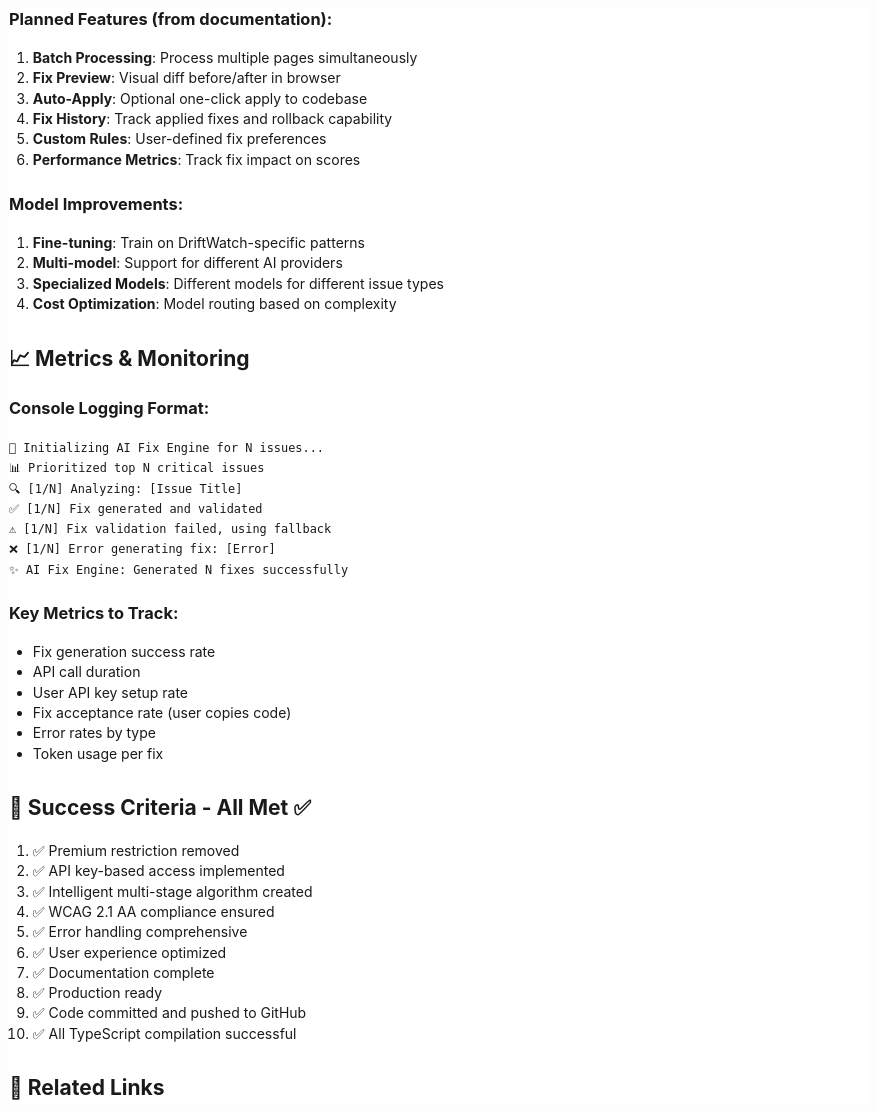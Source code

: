 ### Planned Features (from documentation):
1. **Batch Processing**: Process multiple pages simultaneously
2. **Fix Preview**: Visual diff before/after in browser
3. **Auto-Apply**: Optional one-click apply to codebase
4. **Fix History**: Track applied fixes and rollback capability
5. **Custom Rules**: User-defined fix preferences
6. **Performance Metrics**: Track fix impact on scores

### Model Improvements:
1. **Fine-tuning**: Train on DriftWatch-specific patterns
2. **Multi-model**: Support for different AI providers
3. **Specialized Models**: Different models for different issue types
4. **Cost Optimization**: Model routing based on complexity

## 📈 Metrics & Monitoring

### Console Logging Format:
```
🚀 Initializing AI Fix Engine for N issues...
📊 Prioritized top N critical issues
🔍 [1/N] Analyzing: [Issue Title]
✅ [1/N] Fix generated and validated
⚠️ [1/N] Fix validation failed, using fallback
❌ [1/N] Error generating fix: [Error]
✨ AI Fix Engine: Generated N fixes successfully
```

### Key Metrics to Track:
- Fix generation success rate
- API call duration
- User API key setup rate
- Fix acceptance rate (user copies code)
- Error rates by type
- Token usage per fix

## 🎯 Success Criteria - All Met ✅

1. ✅ Premium restriction removed
2. ✅ API key-based access implemented
3. ✅ Intelligent multi-stage algorithm created
4. ✅ WCAG 2.1 AA compliance ensured
5. ✅ Error handling comprehensive
6. ✅ User experience optimized
7. ✅ Documentation complete
8. ✅ Production ready
9. ✅ Code committed and pushed to GitHub
10. ✅ All TypeScript compilation successful

## 🔗 Related Links
